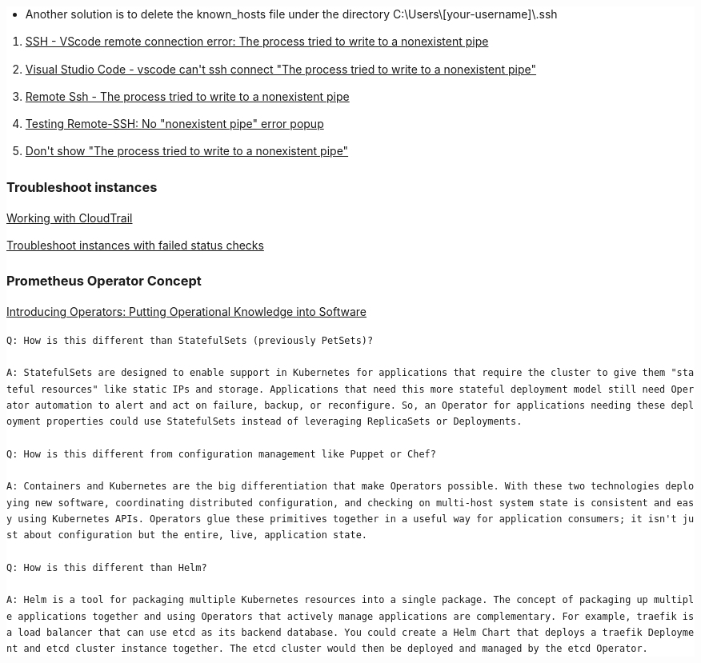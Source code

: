 - Another solution is to delete the known_hosts file under the directory C:\\Users\\[your-username]\\.ssh

1. [SSH - VScode remote connection error: The process tried to write to a nonexistent pipe](https://stackoverflow.com/questions/60335069/vscode-remote-connection-error-the-process-tried-to-write-to-a-nonexistent-pipe)

2. [Visual Studio Code - vscode can't ssh connect "The process tried to write to a nonexistent pipe"](https://stackoverflow.com/questions/65193292/vscode-cant-ssh-connect-the-process-tried-to-write-to-a-nonexistent-pipe)

3. [Remote Ssh - The process tried to write to a nonexistent pipe](https://github.com/microsoft/vscode-remote-release/issues/1398)

4. [Testing Remote-SSH: No "nonexistent pipe" error popup](https://github.com/microsoft/vscode-remote-release/issues/5770)

5. [Don't show "The process tried to write to a nonexistent pipe"](https://github.com/microsoft/vscode-remote-release/issues/5723)

### Troubleshoot instances

[Working with CloudTrail](https://docs.aws.amazon.com/awscloudtrail/latest/userguide/get-and-view-cloudtrail-log-files.html)

[Troubleshoot instances with failed status checks](https://docs.aws.amazon.com/AWSEC2/latest/UserGuide/TroubleshootingInstances.html)

### Prometheus Operator Concept

[Introducing Operators: Putting Operational Knowledge into Software](https://cloud.redhat.com/blog/introducing-operators-putting-operational-knowledge-into-software)

```Text
Q: How is this different than StatefulSets (previously PetSets)?

A: StatefulSets are designed to enable support in Kubernetes for applications that require the cluster to give them "stateful resources" like static IPs and storage. Applications that need this more stateful deployment model still need Operator automation to alert and act on failure, backup, or reconfigure. So, an Operator for applications needing these deployment properties could use StatefulSets instead of leveraging ReplicaSets or Deployments.

Q: How is this different from configuration management like Puppet or Chef?

A: Containers and Kubernetes are the big differentiation that make Operators possible. With these two technologies deploying new software, coordinating distributed configuration, and checking on multi-host system state is consistent and easy using Kubernetes APIs. Operators glue these primitives together in a useful way for application consumers; it isn't just about configuration but the entire, live, application state.

Q: How is this different than Helm?

A: Helm is a tool for packaging multiple Kubernetes resources into a single package. The concept of packaging up multiple applications together and using Operators that actively manage applications are complementary. For example, traefik is a load balancer that can use etcd as its backend database. You could create a Helm Chart that deploys a traefik Deployment and etcd cluster instance together. The etcd cluster would then be deployed and managed by the etcd Operator.
```
